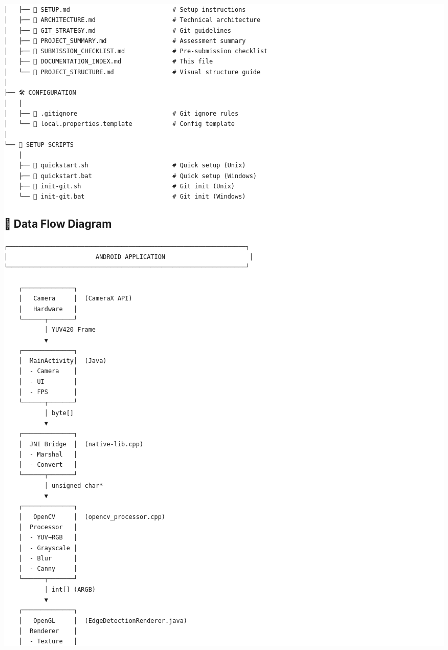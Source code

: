 ```
│   ├── 📄 SETUP.md                            # Setup instructions
│   ├── 📄 ARCHITECTURE.md                     # Technical architecture
│   ├── 📄 GIT_STRATEGY.md                     # Git guidelines
│   ├── 📄 PROJECT_SUMMARY.md                  # Assessment summary
│   ├── 📄 SUBMISSION_CHECKLIST.md             # Pre-submission checklist
│   ├── 📄 DOCUMENTATION_INDEX.md              # This file
│   └── 📄 PROJECT_STRUCTURE.md                # Visual structure guide
│
├── 🛠️ CONFIGURATION
│   │
│   ├── 📄 .gitignore                          # Git ignore rules
│   └── 📄 local.properties.template           # Config template
│
└── 🚀 SETUP SCRIPTS
    │
    ├── 📄 quickstart.sh                       # Quick setup (Unix)
    ├── 📄 quickstart.bat                      # Quick setup (Windows)
    ├── 📄 init-git.sh                         # Git init (Unix)
    └── 📄 init-git.bat                        # Git init (Windows)
```

## 🔄 Data Flow Diagram

```
┌─────────────────────────────────────────────────────────────────┐
│                        ANDROID APPLICATION                       │
└─────────────────────────────────────────────────────────────────┘

    ┌──────────────┐
    │   Camera     │  (CameraX API)
    │   Hardware   │
    └──────┬───────┘
           │ YUV420 Frame
           ▼
    ┌──────────────┐
    │  MainActivity│  (Java)
    │  - Camera    │
    │  - UI        │
    │  - FPS       │
    └──────┬───────┘
           │ byte[]
           ▼
    ┌──────────────┐
    │  JNI Bridge  │  (native-lib.cpp)
    │  - Marshal   │
    │  - Convert   │
    └──────┬───────┘
           │ unsigned char*
           ▼
    ┌──────────────┐
    │   OpenCV     │  (opencv_processor.cpp)
    │  Processor   │
    │  - YUV→RGB   │
    │  - Grayscale │
    │  - Blur      │
    │  - Canny     │
    └──────┬───────┘
           │ int[] (ARGB)
           ▼
    ┌──────────────┐
    │   OpenGL     │  (EdgeDetectionRenderer.java)
    │  Renderer    │
    │  - Texture   │
```
